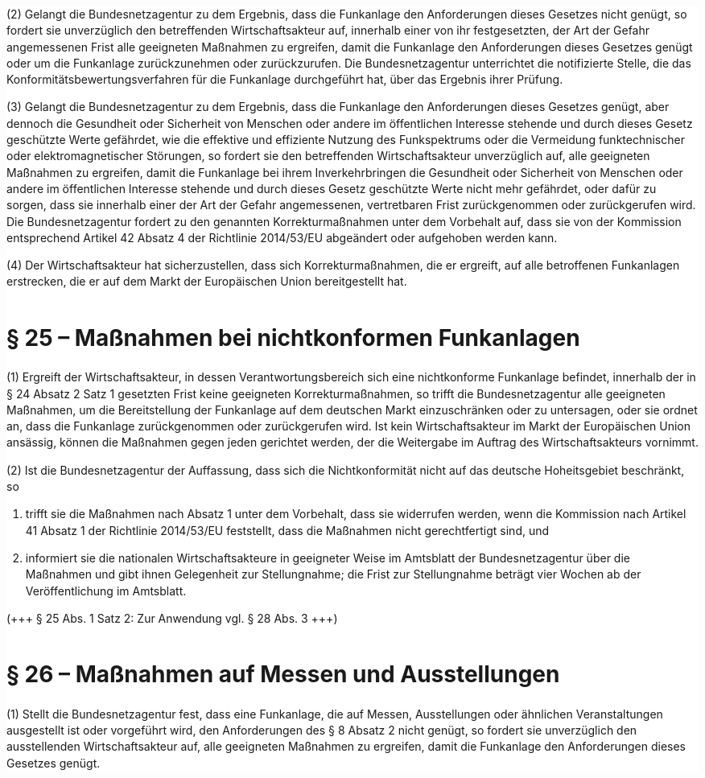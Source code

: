 (2) Gelangt die Bundesnetzagentur zu dem Ergebnis, dass die Funkanlage den Anforderungen dieses Gesetzes nicht genügt, so fordert sie unverzüglich den betreffenden Wirtschaftsakteur auf, innerhalb einer von ihr festgesetzten, der Art der Gefahr angemessenen Frist alle geeigneten Maßnahmen zu ergreifen, damit die Funkanlage den Anforderungen dieses Gesetzes genügt oder um die Funkanlage zurückzunehmen oder zurückzurufen. Die Bundesnetzagentur unterrichtet die notifizierte Stelle, die das Konformitätsbewertungsverfahren für die Funkanlage durchgeführt hat, über das Ergebnis ihrer Prüfung.

(3) Gelangt die Bundesnetzagentur zu dem Ergebnis, dass die Funkanlage den Anforderungen dieses Gesetzes genügt, aber dennoch die Gesundheit oder Sicherheit von Menschen oder andere im öffentlichen Interesse stehende und durch dieses Gesetz geschützte Werte gefährdet, wie die effektive und effiziente Nutzung des Funkspektrums oder die Vermeidung funktechnischer oder elektromagnetischer Störungen, so fordert sie den betreffenden Wirtschaftsakteur unverzüglich auf, alle geeigneten Maßnahmen zu ergreifen, damit die Funkanlage bei ihrem Inverkehrbringen die Gesundheit oder Sicherheit von Menschen oder andere im öffentlichen Interesse stehende und durch dieses Gesetz geschützte Werte nicht mehr gefährdet, oder dafür zu sorgen, dass sie innerhalb einer der Art der Gefahr angemessenen, vertretbaren Frist zurückgenommen oder zurückgerufen wird. Die Bundesnetzagentur fordert zu den genannten Korrekturmaßnahmen unter dem Vorbehalt auf, dass sie von der Kommission entsprechend Artikel 42 Absatz 4 der Richtlinie 2014/53/EU abgeändert oder aufgehoben werden kann.

(4) Der Wirtschaftsakteur hat sicherzustellen, dass sich Korrekturmaßnahmen, die er ergreift, auf alle betroffenen Funkanlagen erstrecken, die er auf dem Markt der Europäischen Union bereitgestellt hat.

# § 25 – Maßnahmen bei nichtkonformen Funkanlagen

(1) Ergreift der Wirtschaftsakteur, in dessen Verantwortungsbereich sich eine nichtkonforme Funkanlage befindet, innerhalb der in § 24 Absatz 2 Satz 1 gesetzten Frist keine geeigneten Korrekturmaßnahmen, so trifft die Bundesnetzagentur alle geeigneten Maßnahmen, um die Bereitstellung der Funkanlage auf dem deutschen Markt einzuschränken oder zu untersagen, oder sie ordnet an, dass die Funkanlage zurückgenommen oder zurückgerufen wird. Ist kein Wirtschaftsakteur im Markt der Europäischen Union ansässig, können die Maßnahmen gegen jeden gerichtet werden, der die Weitergabe im Auftrag des Wirtschaftsakteurs vornimmt.

(2) Ist die Bundesnetzagentur der Auffassung, dass sich die Nichtkonformität nicht auf das deutsche Hoheitsgebiet beschränkt, so

1. trifft sie die Maßnahmen nach Absatz 1 unter dem Vorbehalt, dass sie widerrufen werden, wenn die Kommission nach Artikel 41 Absatz 1 der Richtlinie 2014/53/EU feststellt, dass die Maßnahmen nicht gerechtfertigt sind, und

2. informiert sie die nationalen Wirtschaftsakteure in geeigneter Weise im Amtsblatt der Bundesnetzagentur über die Maßnahmen und gibt ihnen Gelegenheit zur Stellungnahme; die Frist zur Stellungnahme beträgt vier Wochen ab der Veröffentlichung im Amtsblatt.

(+++ § 25 Abs. 1 Satz 2: Zur Anwendung vgl. § 28 Abs. 3 +++)

# § 26 – Maßnahmen auf Messen und Ausstellungen

(1) Stellt die Bundesnetzagentur fest, dass eine Funkanlage, die auf Messen, Ausstellungen oder ähnlichen Veranstaltungen ausgestellt ist oder vorgeführt wird, den Anforderungen des § 8 Absatz 2 nicht genügt, so fordert sie unverzüglich den ausstellenden Wirtschaftsakteur auf, alle geeigneten Maßnahmen zu ergreifen, damit die Funkanlage den Anforderungen dieses Gesetzes genügt.
